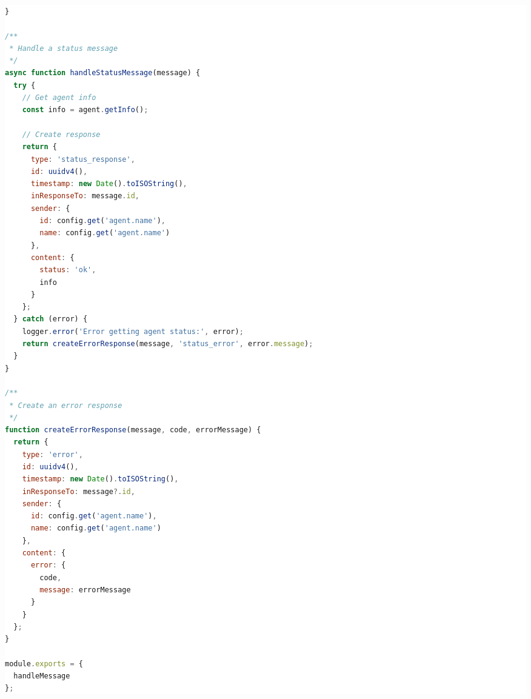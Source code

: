 ```javascript
}

/**
 * Handle a status message
 */
async function handleStatusMessage(message) {
  try {
    // Get agent info
    const info = agent.getInfo();
    
    // Create response
    return {
      type: 'status_response',
      id: uuidv4(),
      timestamp: new Date().toISOString(),
      inResponseTo: message.id,
      sender: {
        id: config.get('agent.name'),
        name: config.get('agent.name')
      },
      content: {
        status: 'ok',
        info
      }
    };
  } catch (error) {
    logger.error('Error getting agent status:', error);
    return createErrorResponse(message, 'status_error', error.message);
  }
}

/**
 * Create an error response
 */
function createErrorResponse(message, code, errorMessage) {
  return {
    type: 'error',
    id: uuidv4(),
    timestamp: new Date().toISOString(),
    inResponseTo: message?.id,
    sender: {
      id: config.get('agent.name'),
      name: config.get('agent.name')
    },
    content: {
      error: {
        code,
        message: errorMessage
      }
    }
  };
}

module.exports = {
  handleMessage
};
```
